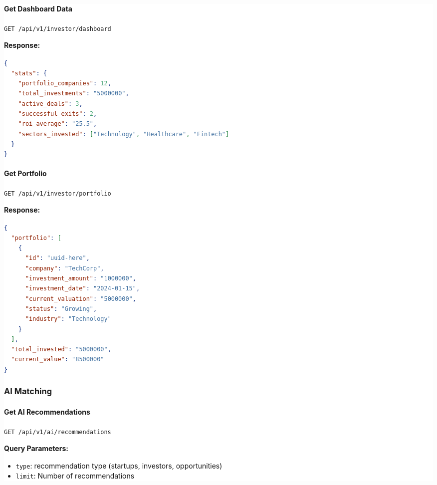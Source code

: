 #### Get Dashboard Data
```http
GET /api/v1/investor/dashboard
```

**Response:**
```json
{
  "stats": {
    "portfolio_companies": 12,
    "total_investments": "5000000",
    "active_deals": 3,
    "successful_exits": 2,
    "roi_average": "25.5",
    "sectors_invested": ["Technology", "Healthcare", "Fintech"]
  }
}
```

#### Get Portfolio
```http
GET /api/v1/investor/portfolio
```

**Response:**
```json
{
  "portfolio": [
    {
      "id": "uuid-here",
      "company": "TechCorp",
      "investment_amount": "1000000",
      "investment_date": "2024-01-15",
      "current_valuation": "5000000",
      "status": "Growing",
      "industry": "Technology"
    }
  ],
  "total_invested": "5000000",
  "current_value": "8500000"
}
```

### AI Matching

#### Get AI Recommendations
```http
GET /api/v1/ai/recommendations
```

**Query Parameters:**
- `type`: recommendation type (startups, investors, opportunities)
- `limit`: Number of recommendations
